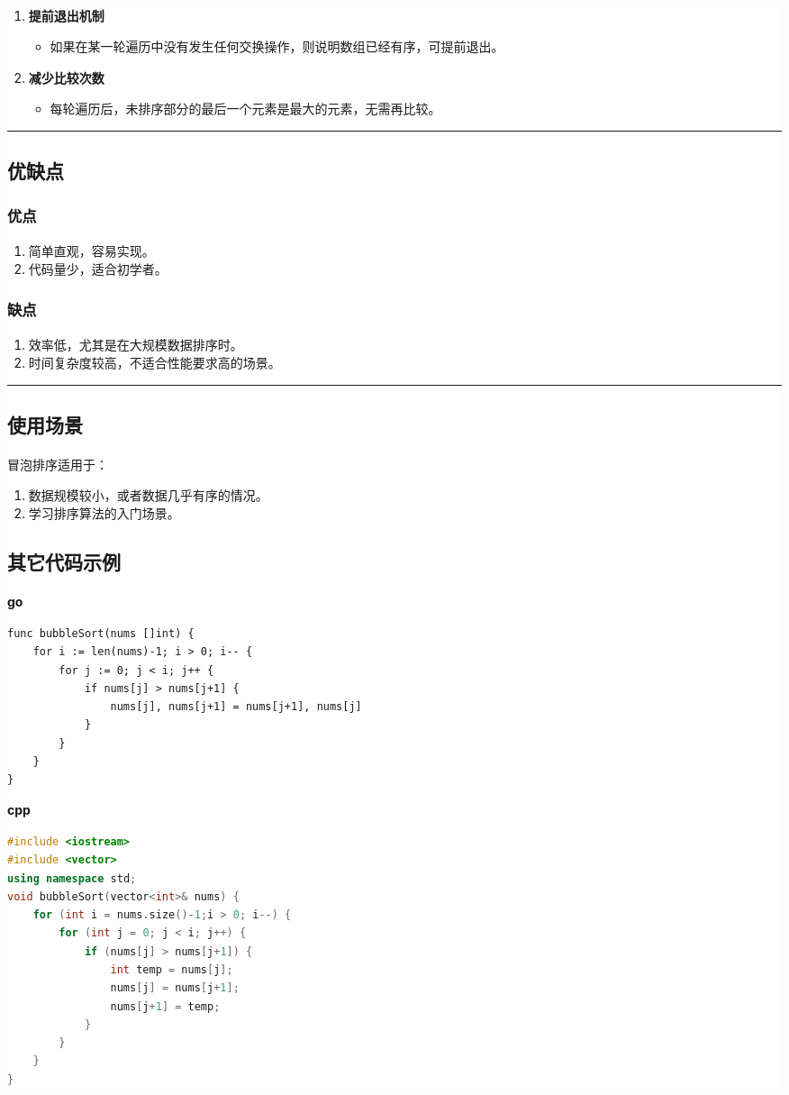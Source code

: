 1. **提前退出机制**
    - 如果在某一轮遍历中没有发生任何交换操作，则说明数组已经有序，可提前退出。

2. **减少比较次数**
    - 每轮遍历后，未排序部分的最后一个元素是最大的元素，无需再比较。

---

## 优缺点

### **优点**
1. 简单直观，容易实现。
2. 代码量少，适合初学者。

### **缺点**
1. 效率低，尤其是在大规模数据排序时。
2. 时间复杂度较高，不适合性能要求高的场景。

---

## 使用场景

冒泡排序适用于：
1. 数据规模较小，或者数据几乎有序的情况。
2. 学习排序算法的入门场景。

## 其它代码示例

**go**
```golang
func bubbleSort(nums []int) {
    for i := len(nums)-1; i > 0; i-- {
        for j := 0; j < i; j++ {
            if nums[j] > nums[j+1] {
                nums[j], nums[j+1] = nums[j+1], nums[j]
            }
        }
    }
}

```

**cpp**
```cpp
#include <iostream>
#include <vector>
using namespace std;
void bubbleSort(vector<int>& nums) {
    for (int i = nums.size()-1;i > 0; i--) {
        for (int j = 0; j < i; j++) {
            if (nums[j] > nums[j+1]) {
                int temp = nums[j];
                nums[j] = nums[j+1];
                nums[j+1] = temp;
            }
        }
    }
}

```
